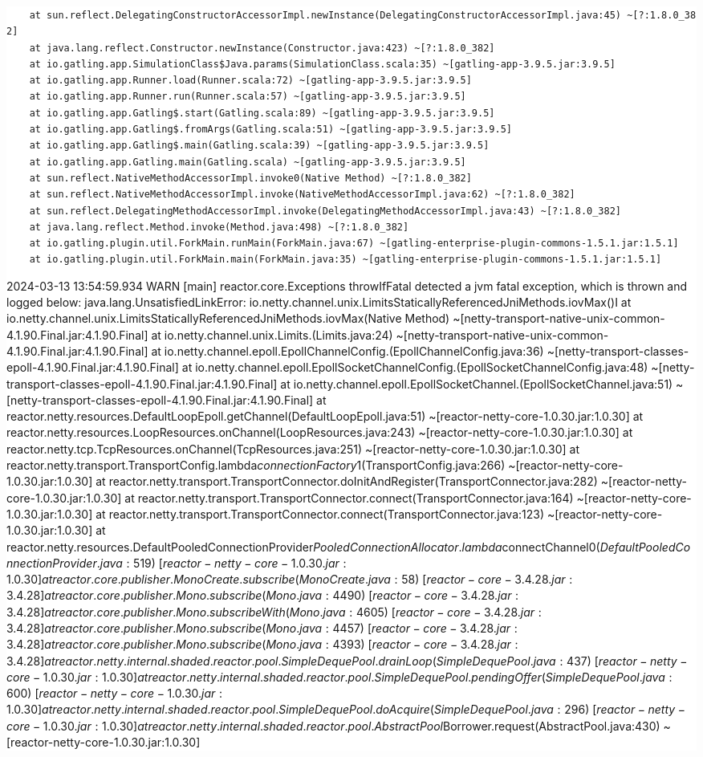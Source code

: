         at sun.reflect.DelegatingConstructorAccessorImpl.newInstance(DelegatingConstructorAccessorImpl.java:45) ~[?:1.8.0_382]
        at java.lang.reflect.Constructor.newInstance(Constructor.java:423) ~[?:1.8.0_382]
        at io.gatling.app.SimulationClass$Java.params(SimulationClass.scala:35) ~[gatling-app-3.9.5.jar:3.9.5]
        at io.gatling.app.Runner.load(Runner.scala:72) ~[gatling-app-3.9.5.jar:3.9.5]
        at io.gatling.app.Runner.run(Runner.scala:57) ~[gatling-app-3.9.5.jar:3.9.5]
        at io.gatling.app.Gatling$.start(Gatling.scala:89) ~[gatling-app-3.9.5.jar:3.9.5]
        at io.gatling.app.Gatling$.fromArgs(Gatling.scala:51) ~[gatling-app-3.9.5.jar:3.9.5]
        at io.gatling.app.Gatling$.main(Gatling.scala:39) ~[gatling-app-3.9.5.jar:3.9.5]
        at io.gatling.app.Gatling.main(Gatling.scala) ~[gatling-app-3.9.5.jar:3.9.5]
        at sun.reflect.NativeMethodAccessorImpl.invoke0(Native Method) ~[?:1.8.0_382]
        at sun.reflect.NativeMethodAccessorImpl.invoke(NativeMethodAccessorImpl.java:62) ~[?:1.8.0_382]
        at sun.reflect.DelegatingMethodAccessorImpl.invoke(DelegatingMethodAccessorImpl.java:43) ~[?:1.8.0_382]
        at java.lang.reflect.Method.invoke(Method.java:498) ~[?:1.8.0_382]
        at io.gatling.plugin.util.ForkMain.runMain(ForkMain.java:67) ~[gatling-enterprise-plugin-commons-1.5.1.jar:1.5.1]
        at io.gatling.plugin.util.ForkMain.main(ForkMain.java:35) ~[gatling-enterprise-plugin-commons-1.5.1.jar:1.5.1]
 2024-03-13 13:54:59.934 WARN  [main] reactor.core.Exceptions
                        throwIfFatal detected a jvm fatal exception, which is thrown and logged below:
java.lang.UnsatisfiedLinkError: io.netty.channel.unix.LimitsStaticallyReferencedJniMethods.iovMax()I
        at io.netty.channel.unix.LimitsStaticallyReferencedJniMethods.iovMax(Native Method) ~[netty-transport-native-unix-common-4.1.90.Final.jar:4.1.90.Final]
        at io.netty.channel.unix.Limits.<clinit>(Limits.java:24) ~[netty-transport-native-unix-common-4.1.90.Final.jar:4.1.90.Final]
        at io.netty.channel.epoll.EpollChannelConfig.<init>(EpollChannelConfig.java:36) ~[netty-transport-classes-epoll-4.1.90.Final.jar:4.1.90.Final]
        at io.netty.channel.epoll.EpollSocketChannelConfig.<init>(EpollSocketChannelConfig.java:48) ~[netty-transport-classes-epoll-4.1.90.Final.jar:4.1.90.Final]
        at io.netty.channel.epoll.EpollSocketChannel.<init>(EpollSocketChannel.java:51) ~[netty-transport-classes-epoll-4.1.90.Final.jar:4.1.90.Final]
        at reactor.netty.resources.DefaultLoopEpoll.getChannel(DefaultLoopEpoll.java:51) ~[reactor-netty-core-1.0.30.jar:1.0.30]
        at reactor.netty.resources.LoopResources.onChannel(LoopResources.java:243) ~[reactor-netty-core-1.0.30.jar:1.0.30]
        at reactor.netty.tcp.TcpResources.onChannel(TcpResources.java:251) ~[reactor-netty-core-1.0.30.jar:1.0.30]
        at reactor.netty.transport.TransportConfig.lambda$connectionFactory$1(TransportConfig.java:266) ~[reactor-netty-core-1.0.30.jar:1.0.30]
        at reactor.netty.transport.TransportConnector.doInitAndRegister(TransportConnector.java:282) ~[reactor-netty-core-1.0.30.jar:1.0.30]
        at reactor.netty.transport.TransportConnector.connect(TransportConnector.java:164) ~[reactor-netty-core-1.0.30.jar:1.0.30]
        at reactor.netty.transport.TransportConnector.connect(TransportConnector.java:123) ~[reactor-netty-core-1.0.30.jar:1.0.30]
        at reactor.netty.resources.DefaultPooledConnectionProvider$PooledConnectionAllocator.lambda$connectChannel$0(DefaultPooledConnectionProvider.java:519) ~[reactor-netty-core-1.0.30.jar:1.0.30]
        at reactor.core.publisher.MonoCreate.subscribe(MonoCreate.java:58) ~[reactor-core-3.4.28.jar:3.4.28]
        at reactor.core.publisher.Mono.subscribe(Mono.java:4490) ~[reactor-core-3.4.28.jar:3.4.28]
        at reactor.core.publisher.Mono.subscribeWith(Mono.java:4605) ~[reactor-core-3.4.28.jar:3.4.28]
        at reactor.core.publisher.Mono.subscribe(Mono.java:4457) ~[reactor-core-3.4.28.jar:3.4.28]
        at reactor.core.publisher.Mono.subscribe(Mono.java:4393) ~[reactor-core-3.4.28.jar:3.4.28]
        at reactor.netty.internal.shaded.reactor.pool.SimpleDequePool.drainLoop(SimpleDequePool.java:437) ~[reactor-netty-core-1.0.30.jar:1.0.30]
        at reactor.netty.internal.shaded.reactor.pool.SimpleDequePool.pendingOffer(SimpleDequePool.java:600) ~[reactor-netty-core-1.0.30.jar:1.0.30]
        at reactor.netty.internal.shaded.reactor.pool.SimpleDequePool.doAcquire(SimpleDequePool.java:296) ~[reactor-netty-core-1.0.30.jar:1.0.30]
        at reactor.netty.internal.shaded.reactor.pool.AbstractPool$Borrower.request(AbstractPool.java:430) ~[reactor-netty-core-1.0.30.jar:1.0.30]